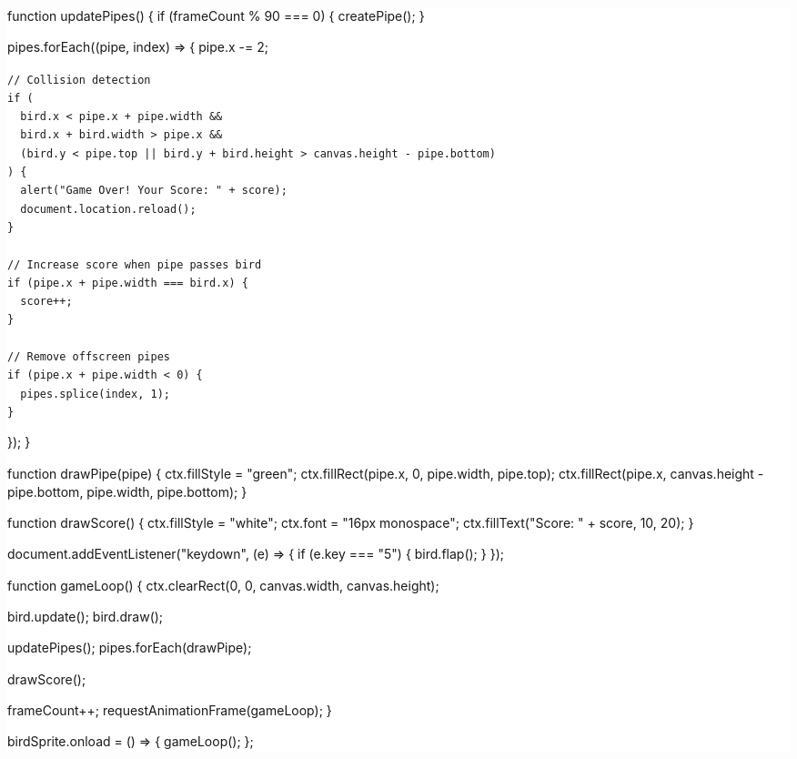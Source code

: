 function updatePipes() {
  if (frameCount % 90 === 0) {
    createPipe();
  }

  pipes.forEach((pipe, index) => {
    pipe.x -= 2;

    // Collision detection
    if (
      bird.x < pipe.x + pipe.width &&
      bird.x + bird.width > pipe.x &&
      (bird.y < pipe.top || bird.y + bird.height > canvas.height - pipe.bottom)
    ) {
      alert("Game Over! Your Score: " + score);
      document.location.reload();
    }

    // Increase score when pipe passes bird
    if (pipe.x + pipe.width === bird.x) {
      score++;
    }

    // Remove offscreen pipes
    if (pipe.x + pipe.width < 0) {
      pipes.splice(index, 1);
    }
  });
}

function drawPipe(pipe) {
  ctx.fillStyle = "green";
  ctx.fillRect(pipe.x, 0, pipe.width, pipe.top);
  ctx.fillRect(pipe.x, canvas.height - pipe.bottom, pipe.width, pipe.bottom);
}

function drawScore() {
  ctx.fillStyle = "white";
  ctx.font = "16px monospace";
  ctx.fillText("Score: " + score, 10, 20);
}

document.addEventListener("keydown", (e) => {
  if (e.key === "5") {
    bird.flap();
  }
});

function gameLoop() {
  ctx.clearRect(0, 0, canvas.width, canvas.height);

  bird.update();
  bird.draw();

  updatePipes();
  pipes.forEach(drawPipe);

  drawScore();

  frameCount++;
  requestAnimationFrame(gameLoop);
}

birdSprite.onload = () => {
  gameLoop();
};
</script>
</body>
</html>
